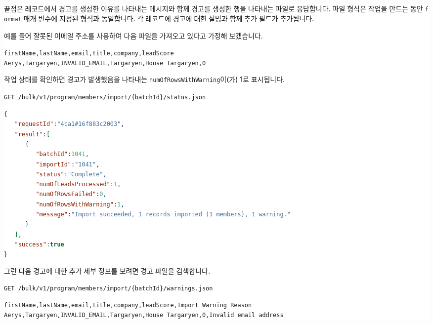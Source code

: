 끝점은 레코드에서 경고를 생성한 이유를 나타내는 메시지와 함께 경고를 생성한 행을 나타내는 파일로 응답합니다. 파일 형식은 작업을 만드는 동안 `format` 매개 변수에 지정된 형식과 동일합니다. 각 레코드에 경고에 대한 설명과 함께 추가 필드가 추가됩니다.

예를 들어 잘못된 이메일 주소를 사용하여 다음 파일을 가져오고 있다고 가정해 보겠습니다.

```
firstName,lastName,email,title,company,leadScore
Aerys,Targaryen,INVALID_EMAIL,Targaryen,House Targaryen,0
```

작업 상태를 확인하면 경고가 발생했음을 나타내는 `numOfRowsWithWarning`이(가) 1로 표시됩니다.

```
GET /bulk/v1/program/members/import/{batchId}/status.json
```

```json
{
   "requestId":"4ca1#16f883c2003",
   "result":[
      {
         "batchId":1041,
         "importId":"1041",
         "status":"Complete",
         "numOfLeadsProcessed":1,
         "numOfRowsFailed":0,
         "numOfRowsWithWarning":1,
         "message":"Import succeeded, 1 records imported (1 members), 1 warning."
      }
   ],
   "success":true
}
```

그런 다음 경고에 대한 추가 세부 정보를 보려면 경고 파일을 검색합니다.

```
GET /bulk/v1/program/members/import/{batchId}/warnings.json
```

```
firstName,lastName,email,title,company,leadScore,Import Warning Reason
Aerys,Targaryen,INVALID_EMAIL,Targaryen,House Targaryen,0,Invalid email address
```
